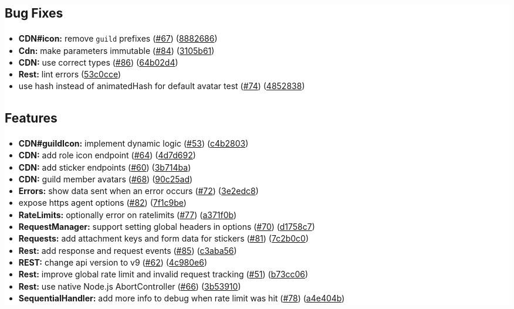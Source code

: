 ## Bug Fixes

- **CDN#icon:** remove `guild` prefixes ([#67](https://github.com/discordjs/discord.js-modules/issues/67)) ([8882686](https://github.com/discordjs/discord.js-modules/commit/88826869d8ed3695f2b9475bea8d3b851df270bd))
- **Cdn:** make parameters immutable ([#84](https://github.com/discordjs/discord.js-modules/issues/84)) ([3105b61](https://github.com/discordjs/discord.js-modules/commit/3105b614da603dd3c8479dea089b5953d3c8b89b))
- **CDN:** use correct types ([#86](https://github.com/discordjs/discord.js-modules/issues/86)) ([64b02d4](https://github.com/discordjs/discord.js-modules/commit/64b02d4649a38802dd1a4e7a738ec64c27dea760))
- **Rest:** lint errors ([53c0cce](https://github.com/discordjs/discord.js-modules/commit/53c0ccefee80225ca7640cf88f44c68da99f31e7))
- use hash instead of animatedHash for default avatar test ([#74](https://github.com/discordjs/discord.js-modules/issues/74)) ([4852838](https://github.com/discordjs/discord.js-modules/commit/485283824cf368874096d59a64131970401218e9))

## Features

- **CDN#guildIcon:** implement dynamic logic ([#53](https://github.com/discordjs/discord.js-modules/issues/53)) ([c4b2803](https://github.com/discordjs/discord.js-modules/commit/c4b280366b0c5920c147126ccb9068f16fc898aa))
- **CDN:** add role icon endpoint ([#64](https://github.com/discordjs/discord.js-modules/issues/64)) ([4d7d692](https://github.com/discordjs/discord.js-modules/commit/4d7d692b4954c373941d2d8f3e3335a9a8543220))
- **CDN:** add sticker endpoints ([#60](https://github.com/discordjs/discord.js-modules/issues/60)) ([3b714ba](https://github.com/discordjs/discord.js-modules/commit/3b714bada415a7987dd6aa50c938751c66dc05be))
- **CDN:** guild member avatars ([#68](https://github.com/discordjs/discord.js-modules/issues/68)) ([90c25ad](https://github.com/discordjs/discord.js-modules/commit/90c25ad4afa5ec5906867f431afcaf11fb56355a))
- **Errors:** show data sent when an error occurs ([#72](https://github.com/discordjs/discord.js-modules/issues/72)) ([3e2edc8](https://github.com/discordjs/discord.js-modules/commit/3e2edc8974e2c62c324db0c151da4d34c289c40a))
- expose https agent options ([#82](https://github.com/discordjs/discord.js-modules/issues/82)) ([7f1c9be](https://github.com/discordjs/discord.js-modules/commit/7f1c9be817bbc6a4a11a726c952580dd3cb7b149))
- **RateLimits:** optionally error on ratelimits ([#77](https://github.com/discordjs/discord.js-modules/issues/77)) ([a371f0b](https://github.com/discordjs/discord.js-modules/commit/a371f0bc6c76cffaf048fd0fbf9c64a6c4d6619e))
- **RequestManager:** support setting global headers in options ([#70](https://github.com/discordjs/discord.js-modules/issues/70)) ([d1758c7](https://github.com/discordjs/discord.js-modules/commit/d1758c74b00a3f83c39745cd9af147a7f8f2b12b))
- **Requests:** add attachment keys and form data for stickers ([#81](https://github.com/discordjs/discord.js-modules/issues/81)) ([7c2b0c0](https://github.com/discordjs/discord.js-modules/commit/7c2b0c0e432b82776bb57c1708f3be6b4affde56))
- **Rest:** add response and request events ([#85](https://github.com/discordjs/discord.js-modules/issues/85)) ([c3aba56](https://github.com/discordjs/discord.js-modules/commit/c3aba567572e73548c38cd7c7f9945e9361833de))
- **REST:** change api version to v9 ([#62](https://github.com/discordjs/discord.js-modules/issues/62)) ([4c980e6](https://github.com/discordjs/discord.js-modules/commit/4c980e6ad6c0297519ec0f09ec27953764a4a12d))
- **Rest:** improve global rate limit and invalid request tracking ([#51](https://github.com/discordjs/discord.js-modules/issues/51)) ([b73cc06](https://github.com/discordjs/discord.js-modules/commit/b73cc060daa701de71815a824ebaccdc9ebf2859))
- **Rest:** use native Node.js AbortController ([#66](https://github.com/discordjs/discord.js-modules/issues/66)) ([3b53910](https://github.com/discordjs/discord.js-modules/commit/3b539102f07c413ffd3ee60718ac8e5a709bdd0e))
- **SequentialHandler:** add more info to debug when rate limit was hit ([#78](https://github.com/discordjs/discord.js-modules/issues/78)) ([a4e404b](https://github.com/discordjs/discord.js-modules/commit/a4e404b2e6df625a48176b9f1bfac6cfe86c5d66))
